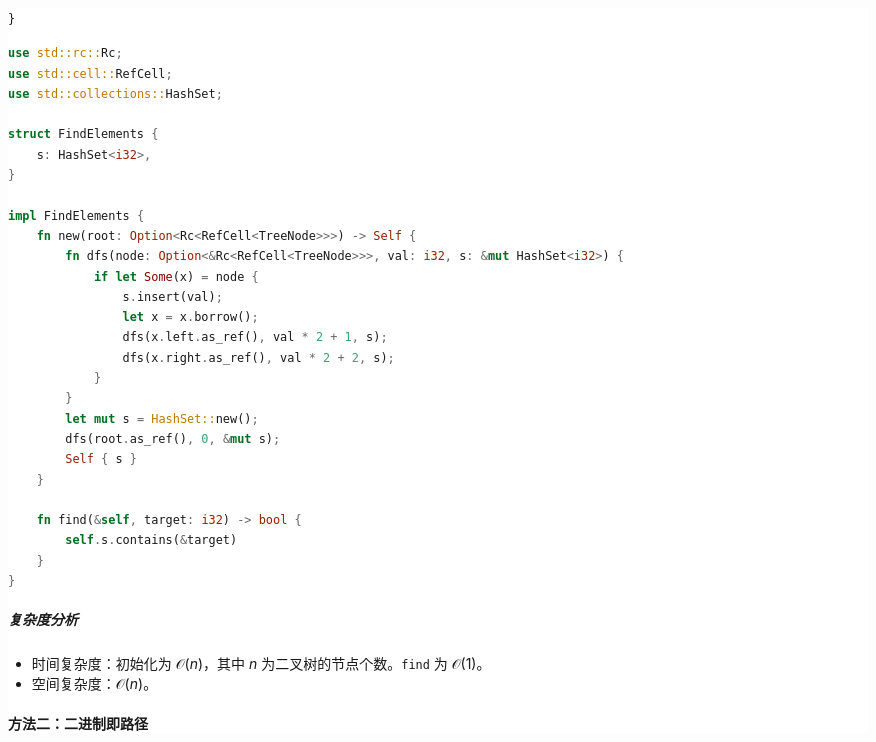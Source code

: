 ```javascript
}
```

```rust
use std::rc::Rc;
use std::cell::RefCell;
use std::collections::HashSet;

struct FindElements {
    s: HashSet<i32>,
}

impl FindElements {
    fn new(root: Option<Rc<RefCell<TreeNode>>>) -> Self {
        fn dfs(node: Option<&Rc<RefCell<TreeNode>>>, val: i32, s: &mut HashSet<i32>) {
            if let Some(x) = node {
                s.insert(val);
                let x = x.borrow();
                dfs(x.left.as_ref(), val * 2 + 1, s);
                dfs(x.right.as_ref(), val * 2 + 2, s);
            }
        }
        let mut s = HashSet::new();
        dfs(root.as_ref(), 0, &mut s);
        Self { s }
    }

    fn find(&self, target: i32) -> bool {
        self.s.contains(&target)
    }
}
```

##### 复杂度分析

- 时间复杂度：初始化为 $\mathcal{O}(n)$，其中 $n$ 为二叉树的节点个数。$\texttt{find}$ 为 $\mathcal{O}(1)$。
- 空间复杂度：$\mathcal{O}(n)$。

#### 方法二：二进制即路径
